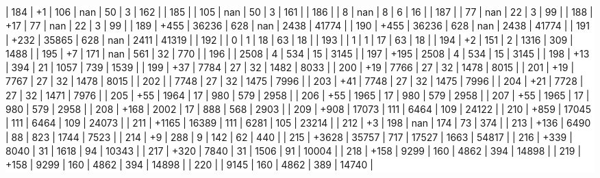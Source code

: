 |  184 |     +1 |      106 |        nan |          50 |      3   |     162 |
|  185 |        |      105 |        nan |          50 |      3   |     161 |
|  186 |        |        8 |        nan |           8 |      6   |      16 |
|  187 |        |       77 |        nan |          22 |      3   |      99 |
|  188 |    +17 |       77 |        nan |          22 |      3   |      99 |
|  189 |   +455 |    36236 |        628 |         nan |   2438   |   41774 |
|  190 |   +455 |    36236 |        628 |         nan |   2438   |   41774 |
|  191 |   +232 |    35865 |        628 |         nan |   2411   |   41319 |
|  192 |        |        0 |          1 |          18 |     63   |      18 |
|  193 |        |        1 |          1 |          17 |     63   |      18 |
|  194 |     +2 |      151 |          2 |        1316 |    309   |    1488 |
|  195 |     +7 |      171 |        nan |         561 |     32   |     770 |
|  196 |        |     2508 |          4 |         534 |     15   |    3145 |
|  197 |   +195 |     2508 |          4 |         534 |     15   |    3145 |
|  198 |    +13 |      394 |         21 |        1057 |    739   |    1539 |
|  199 |    +37 |     7784 |         27 |          32 |   1482   |    8033 |
|  200 |    +19 |     7766 |         27 |          32 |   1478   |    8015 |
|  201 |    +19 |     7767 |         27 |          32 |   1478   |    8015 |
|  202 |        |     7748 |         27 |          32 |   1475   |    7996 |
|  203 |    +41 |     7748 |         27 |          32 |   1475   |    7996 |
|  204 |    +21 |     7728 |         27 |          32 |   1471   |    7976 |
|  205 |    +55 |     1964 |         17 |         980 |    579   |    2958 |
|  206 |    +55 |     1965 |         17 |         980 |    579   |    2958 |
|  207 |    +55 |     1965 |         17 |         980 |    579   |    2958 |
|  208 |   +168 |     2002 |         17 |         888 |    568   |    2903 |
|  209 |   +908 |    17073 |        111 |        6464 |    109   |   24122 |
|  210 |   +859 |    17045 |        111 |        6464 |    109   |   24073 |
|  211 |  +1165 |    16389 |        111 |        6281 |    105   |   23214 |
|  212 |     +3 |      198 |        nan |         174 |     73   |     374 |
|  213 |   +136 |     6490 |         88 |         823 |   1744   |    7523 |
|  214 |     +9 |      288 |          9 |         142 |     62   |     440 |
|  215 |  +3628 |    35757 |        717 |       17527 |   1663   |   54817 |
|  216 |   +339 |     8040 |         31 |        1618 |     94   |   10343 |
|  217 |   +320 |     7840 |         31 |        1506 |     91   |   10004 |
|  218 |   +158 |     9299 |        160 |        4862 |    394   |   14898 |
|  219 |   +158 |     9299 |        160 |        4862 |    394   |   14898 |
|  220 |        |     9145 |        160 |        4862 |    389   |   14740 |